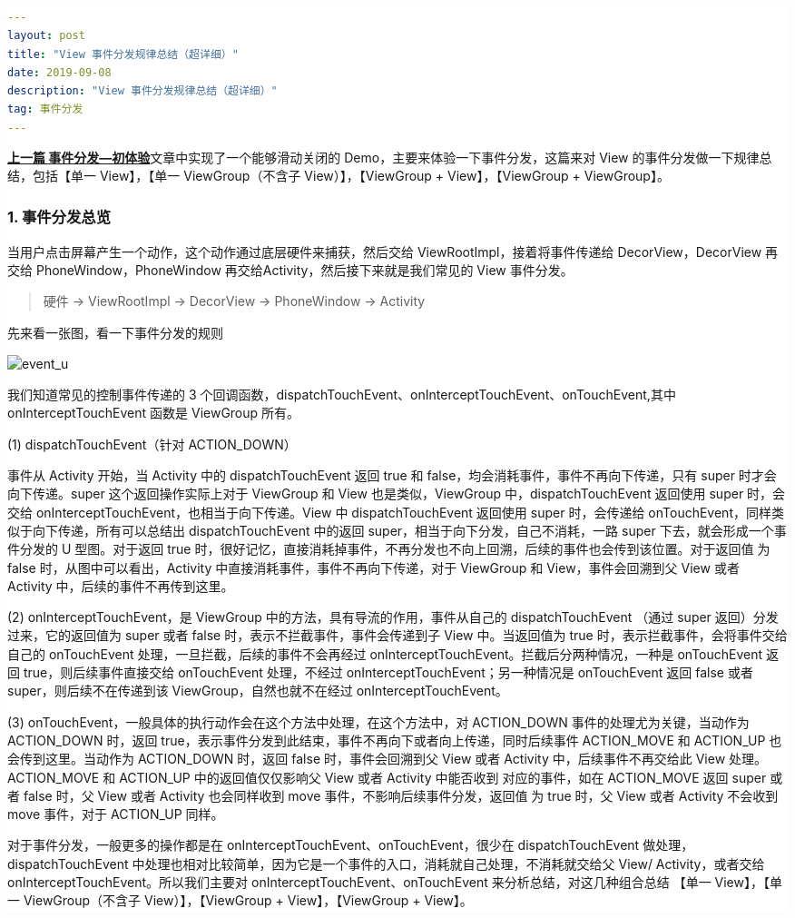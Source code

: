 ```yaml
---
layout: post
title: "View 事件分发规律总结（超详细）"
date: 2019-09-08
description: "View 事件分发规律总结（超详细）"
tag: 事件分发
---
```

[**上一篇 事件分发—初体验**](https://blog.csdn.net/u011371324/article/details/100638988)文章中实现了一个能够滑动关闭的 Demo，主要来体验一下事件分发，这篇来对 View 的事件分发做一下规律总结，包括【单一 View】，【单一 ViewGroup（不含子 View）】，【ViewGroup + View】，【ViewGroup + ViewGroup】。

### 1. 事件分发总览

当用户点击屏幕产生一个动作，这个动作通过底层硬件来捕获，然后交给 ViewRootImpl，接着将事件传递给 DecorView，DecorView 再交给 PhoneWindow，PhoneWindow 再交给Activity，然后接下来就是我们常见的 View 事件分发。

>
> 硬件 -> ViewRootImpl -> DecorView -> PhoneWindow -> Activity 
>

先来看一张图，看一下事件分发的规则

![event_u](https://github.com/RalfNick/PicRepository/raw/master/view_event/view_event_u.png)

我们知道常见的控制事件传递的 3 个回调函数，dispatchTouchEvent、onInterceptTouchEvent、onTouchEvent,其中 onInterceptTouchEvent 函数是 ViewGroup 所有。

(1) dispatchTouchEvent（针对 ACTION_DOWN）

事件从 Activity 开始，当 Activity 中的 dispatchTouchEvent 返回 true 和 false，均会消耗事件，事件不再向下传递，只有 super 时才会向下传递。super 这个返回操作实际上对于 ViewGroup 和 View 也是类似，ViewGroup 中，dispatchTouchEvent 返回使用 super 时，会交给 onInterceptTouchEvent，也相当于向下传递。View 中 dispatchTouchEvent 返回使用 super 时，会传递给 onTouchEvent，同样类似于向下传递，所有可以总结出 dispatchTouchEvent 中的返回 super，相当于向下分发，自己不消耗，一路 super 下去，就会形成一个事件分发的 U 型图。对于返回 true 时，很好记忆，直接消耗掉事件，不再分发也不向上回溯，后续的事件也会传到该位置。对于返回值 为 false 时，从图中可以看出，Activity 中直接消耗事件，事件不再向下传递，对于 ViewGroup 和 View，事件会回溯到父 View 或者 Activity 中，后续的事件不再传到这里。

(2) onInterceptTouchEvent，是 ViewGroup 中的方法，具有导流的作用，事件从自己的 dispatchTouchEvent （通过 super 返回）分发过来，它的返回值为 super 或者 false 时，表示不拦截事件，事件会传递到子 View 中。当返回值为 true 时，表示拦截事件，会将事件交给自己的 onTouchEvent 处理，一旦拦截，后续的事件不会再经过 onInterceptTouchEvent。拦截后分两种情况，一种是 onTouchEvent 返回 true，则后续事件直接交给 onTouchEvent 处理，不经过 onInterceptTouchEvent；另一种情况是 onTouchEvent 返回 false 或者 super，则后续不在传递到该 ViewGroup，自然也就不在经过 onInterceptTouchEvent。

(3) onTouchEvent，一般具体的执行动作会在这个方法中处理，在这个方法中，对 ACTION_DOWN 事件的处理尤为关键，当动作为 ACTION_DOWN 时，返回 true，表示事件分发到此结束，事件不再向下或者向上传递，同时后续事件 ACTION_MOVE 和 ACTION_UP 也会传到这里。当动作为 ACTION_DOWN 时，返回 false 时，事件会回溯到父 View 或者 Activity 中，后续事件不再交给此 View 处理。ACTION_MOVE 和 ACTION_UP 中的返回值仅仅影响父 View 或者 Activity 中能否收到 对应的事件，如在 ACTION_MOVE 返回 super 或者 false 时，父 View 或者 Activity 也会同样收到 move 事件，不影响后续事件分发，返回值 为 true 时，父 View 或者 Activity 不会收到 move 事件，对于 ACTION_UP 同样。

对于事件分发，一般更多的操作都是在 onInterceptTouchEvent、onTouchEvent，很少在  dispatchTouchEvent 做处理，dispatchTouchEvent 中处理也相对比较简单，因为它是一个事件的入口，消耗就自己处理，不消耗就交给父 View/ Activity，或者交给 onInterceptTouchEvent。所以我们主要对 onInterceptTouchEvent、onTouchEvent 来分析总结，对这几种组合总结 【单一 View】，【单一 ViewGroup（不含子 View）】，【ViewGroup + View】，【ViewGroup + View】。
